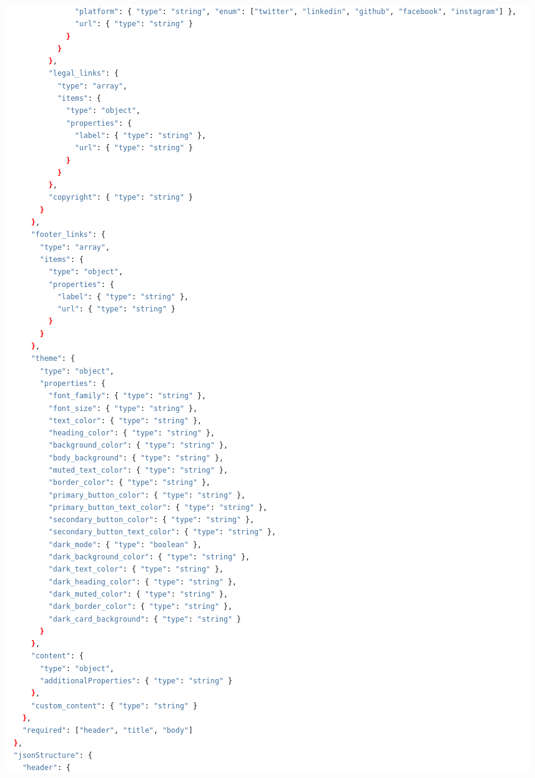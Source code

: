 ```bash
                "platform": { "type": "string", "enum": ["twitter", "linkedin", "github", "facebook", "instagram"] },
                "url": { "type": "string" }
              }
            }
          },
          "legal_links": {
            "type": "array",
            "items": {
              "type": "object",
              "properties": {
                "label": { "type": "string" },
                "url": { "type": "string" }
              }
            }
          },
          "copyright": { "type": "string" }
        }
      },
      "footer_links": {
        "type": "array",
        "items": {
          "type": "object",
          "properties": {
            "label": { "type": "string" },
            "url": { "type": "string" }
          }
        }
      },
      "theme": {
        "type": "object",
        "properties": {
          "font_family": { "type": "string" },
          "font_size": { "type": "string" },
          "text_color": { "type": "string" },
          "heading_color": { "type": "string" },
          "background_color": { "type": "string" },
          "body_background": { "type": "string" },
          "muted_text_color": { "type": "string" },
          "border_color": { "type": "string" },
          "primary_button_color": { "type": "string" },
          "primary_button_text_color": { "type": "string" },
          "secondary_button_color": { "type": "string" },
          "secondary_button_text_color": { "type": "string" },
          "dark_mode": { "type": "boolean" },
          "dark_background_color": { "type": "string" },
          "dark_text_color": { "type": "string" },
          "dark_heading_color": { "type": "string" },
          "dark_muted_color": { "type": "string" },
          "dark_border_color": { "type": "string" },
          "dark_card_background": { "type": "string" }
        }
      },
      "content": {
        "type": "object",
        "additionalProperties": { "type": "string" }
      },
      "custom_content": { "type": "string" }
    },
    "required": ["header", "title", "body"]
  },
  "jsonStructure": {
    "header": {
```